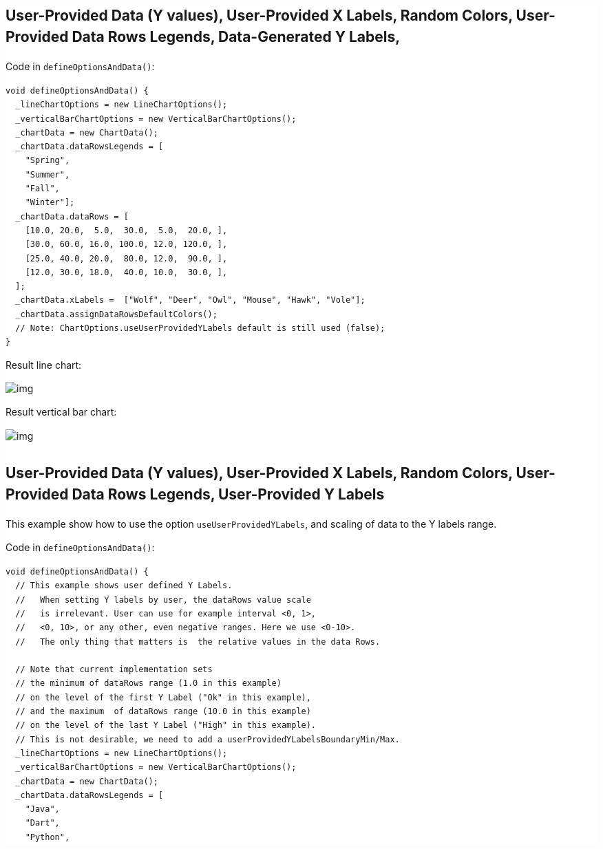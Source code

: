 
## User-Provided Data (Y values), User-Provided X Labels, Random Colors, User-Provided Data Rows Legends, Data-Generated Y Labels,

Code in `defineOptionsAndData()`:

    void defineOptionsAndData() {
      _lineChartOptions = new LineChartOptions();
      _verticalBarChartOptions = new VerticalBarChartOptions();
      _chartData = new ChartData();
      _chartData.dataRowsLegends = [
        "Spring",
        "Summer",
        "Fall",
        "Winter"];
      _chartData.dataRows = [
        [10.0, 20.0,  5.0,  30.0,  5.0,  20.0, ],
        [30.0, 60.0, 16.0, 100.0, 12.0, 120.0, ],
        [25.0, 40.0, 20.0,  80.0, 12.0,  90.0, ],
        [12.0, 30.0, 18.0,  40.0, 10.0,  30.0, ],
      ];
      _chartData.xLabels =  ["Wolf", "Deer", "Owl", "Mouse", "Hawk", "Vole"];
      _chartData.assignDataRowsDefaultColors();
      // Note: ChartOptions.useUserProvidedYLabels default is still used (false);
    }

Result line chart:

![img](https://github.com/mzimmerm/flutter_charts/raw/master/doc/readme_images/README.org_20171102_180657_27063rZs.png)

Result vertical bar chart:

![img](https://github.com/mzimmerm/flutter_charts/raw/master/doc/readme_images/README.org_20171102_180915_270634jy.png)



## User-Provided Data (Y values), User-Provided X Labels, Random Colors, User-Provided Data Rows Legends, User-Provided Y Labels

This example show how to use the option `useUserProvidedYLabels`, and scaling of data to the Y labels range.

Code in `defineOptionsAndData()`:

    void defineOptionsAndData() {
      // This example shows user defined Y Labels.
      //   When setting Y labels by user, the dataRows value scale
      //   is irrelevant. User can use for example interval <0, 1>,
      //   <0, 10>, or any other, even negative ranges. Here we use <0-10>.
      //   The only thing that matters is  the relative values in the data Rows.
    
      // Note that current implementation sets
      // the minimum of dataRows range (1.0 in this example)
      // on the level of the first Y Label ("Ok" in this example),
      // and the maximum  of dataRows range (10.0 in this example)
      // on the level of the last Y Label ("High" in this example).
      // This is not desirable, we need to add a userProvidedYLabelsBoundaryMin/Max.
      _lineChartOptions = new LineChartOptions();
      _verticalBarChartOptions = new VerticalBarChartOptions();
      _chartData = new ChartData();
      _chartData.dataRowsLegends = [
        "Java",
        "Dart",
        "Python",
